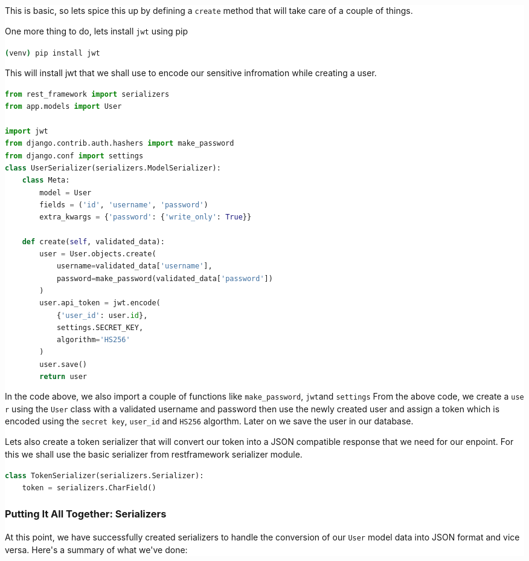This is basic, so lets spice this up by defining a `create` method that will take care of a couple of things.

One more thing to do, lets install `jwt` using pip

```bash
(venv) pip install jwt
```
This will install jwt that we shall use to encode our sensitive infromation while creating a user.

```python title="auth-service/app/serializers.py"
from rest_framework import serializers
from app.models import User 

import jwt
from django.contrib.auth.hashers import make_password
from django.conf import settings
class UserSerializer(serializers.ModelSerializer):
    class Meta:
        model = User
        fields = ('id', 'username', 'password')
        extra_kwargs = {'password': {'write_only': True}}

    def create(self, validated_data):
        user = User.objects.create(
            username=validated_data['username'],
            password=make_password(validated_data['password'])
        )
        user.api_token = jwt.encode(
            {'user_id': user.id}, 
            settings.SECRET_KEY, 
            algorithm='HS256'
        )
        user.save()
        return user
```

In the code above, we also import a couple of functions like `make_password`, `jwt`and  `settings` 
From the above code, we create a `user` using the `User` class with a validated username and password then use the newly created user and assign a token which is encoded using the `secret key`, `user_id` and `HS256` algorthm.
Later on we save the user in our database.

Lets also create a token serializer that will convert our token into a JSON compatible response that we need for our enpoint. For this we shall use the basic serializer from restframework serializer module.

```python title="auth-service/app/serializers.py"
class TokenSerializer(serializers.Serializer):
    token = serializers.CharField()
```


### Putting It All Together: Serializers

At this point, we have successfully created serializers to handle the conversion of our `User` model data into JSON format and vice versa. Here's a summary of what we've done:
